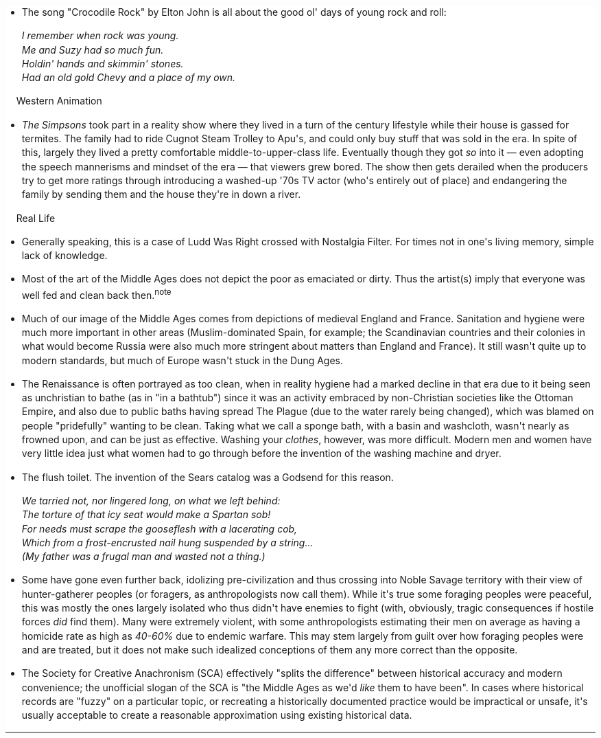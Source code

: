-   The song "Crocodile Rock" by Elton John is all about the good ol' days of young rock and roll:
    
    _I remember when rock was young.  
    Me and Suzy had so much fun.  
    Holdin' hands and skimmin' stones.  
    Had an old gold Chevy and a place of my own._
    

    Western Animation 

-   _The Simpsons_ took part in a reality show where they lived in a turn of the century lifestyle while their house is gassed for termites. The family had to ride Cugnot Steam Trolley to Apu's, and could only buy stuff that was sold in the era. In spite of this, largely they lived a pretty comfortable middle-to-upper-class life. Eventually though they got _so_ into it — even adopting the speech mannerisms and mindset of the era — that viewers grew bored. The show then gets derailed when the producers try to get more ratings through introducing a washed-up '70s TV actor (who's entirely out of place) and endangering the family by sending them and the house they're in down a river.

    Real Life 

-   Generally speaking, this is a case of Ludd Was Right crossed with Nostalgia Filter. For times not in one's living memory, simple lack of knowledge.
-   Most of the art of the Middle Ages does not depict the poor as emaciated or dirty. Thus the artist(s) imply that everyone was well fed and clean back then.<sup>note&nbsp;</sup> 
-   Much of our image of the Middle Ages comes from depictions of medieval England and France. Sanitation and hygiene were much more important in other areas (Muslim-dominated Spain, for example; the Scandinavian countries and their colonies in what would become Russia were also much more stringent about matters than England and France). It still wasn't quite up to modern standards, but much of Europe wasn't stuck in the Dung Ages.
-   The Renaissance is often portrayed as too clean, when in reality hygiene had a marked decline in that era due to it being seen as unchristian to bathe (as in "in a bathtub") since it was an activity embraced by non-Christian societies like the Ottoman Empire, and also due to public baths having spread The Plague (due to the water rarely being changed), which was blamed on people "pridefully" wanting to be clean. Taking what we call a sponge bath, with a basin and washcloth, wasn't nearly as frowned upon, and can be just as effective. Washing your _clothes_, however, was more difficult. Modern men and women have very little idea just what women had to go through before the invention of the washing machine and dryer.
-   The flush toilet. The invention of the Sears catalog was a Godsend for this reason.
    
    _We tarried not, nor lingered long, on what we left behind:  
    The torture of that icy seat would make a Spartan sob!  
    For needs must scrape the gooseflesh with a lacerating cob,  
    Which from a frost-encrusted nail hung suspended by a string...  
    (My father was a frugal man and wasted not a thing.)_
    
-   Some have gone even further back, idolizing pre-civilization and thus crossing into Noble Savage territory with their view of hunter-gatherer peoples (or foragers, as anthropologists now call them). While it's true some foraging peoples were peaceful, this was mostly the ones largely isolated who thus didn't have enemies to fight (with, obviously, tragic consequences if hostile forces _did_ find them). Many were extremely violent, with some anthropologists estimating their men on average as having a homicide rate as high as _40-60%_ due to endemic warfare. This may stem largely from guilt over how foraging peoples were and are treated, but it does not make such idealized conceptions of them any more correct than the opposite.
-   The Society for Creative Anachronism (SCA) effectively "splits the difference" between historical accuracy and modern convenience; the unofficial slogan of the SCA is "the Middle Ages as we'd _like_ them to have been". In cases where historical records are "fuzzy" on a particular topic, or recreating a historically documented practice would be impractical or unsafe, it's usually acceptable to create a reasonable approximation using existing historical data.

___